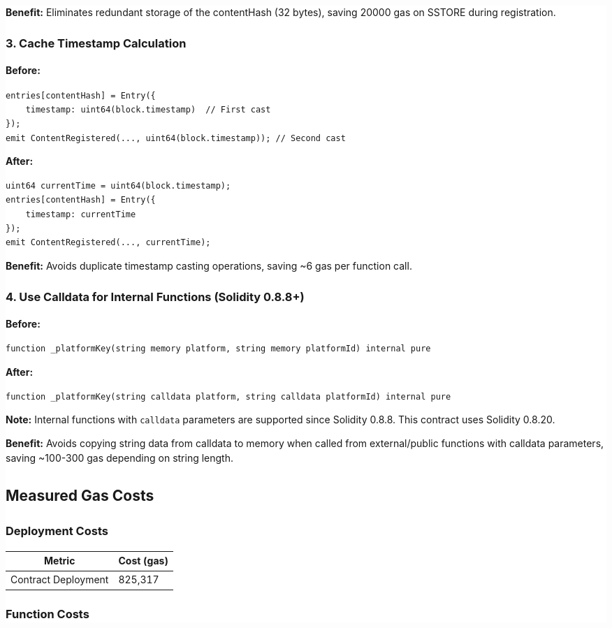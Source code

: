 **Benefit:** Eliminates redundant storage of the contentHash (32 bytes), saving 20000 gas on SSTORE during registration.

### 3. Cache Timestamp Calculation

**Before:**

```solidity
entries[contentHash] = Entry({
    timestamp: uint64(block.timestamp)  // First cast
});
emit ContentRegistered(..., uint64(block.timestamp)); // Second cast
```

**After:**

```solidity
uint64 currentTime = uint64(block.timestamp);
entries[contentHash] = Entry({
    timestamp: currentTime
});
emit ContentRegistered(..., currentTime);
```

**Benefit:** Avoids duplicate timestamp casting operations, saving ~6 gas per function call.

### 4. Use Calldata for Internal Functions (Solidity 0.8.8+)

**Before:**

```solidity
function _platformKey(string memory platform, string memory platformId) internal pure
```

**After:**

```solidity
function _platformKey(string calldata platform, string calldata platformId) internal pure
```

**Note:** Internal functions with `calldata` parameters are supported since Solidity 0.8.8. This contract uses Solidity 0.8.20.

**Benefit:** Avoids copying string data from calldata to memory when called from external/public functions with calldata parameters, saving ~100-300 gas depending on string length.

## Measured Gas Costs

### Deployment Costs

| Metric              | Cost (gas) |
| ------------------- | ---------- |
| Contract Deployment | 825,317    |

### Function Costs
